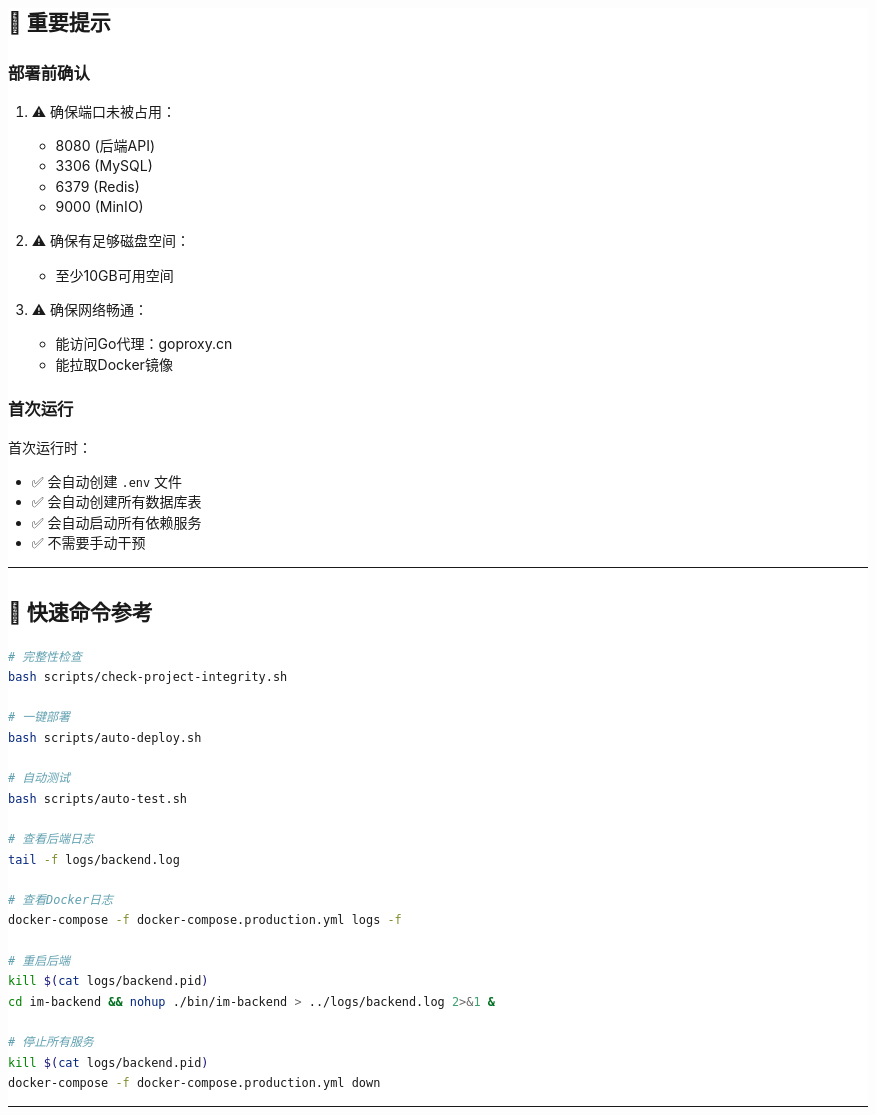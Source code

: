 
## 🚨 重要提示

### 部署前确认

1. ⚠️ 确保端口未被占用：
   - 8080 (后端API)
   - 3306 (MySQL)
   - 6379 (Redis)
   - 9000 (MinIO)

2. ⚠️ 确保有足够磁盘空间：
   - 至少10GB可用空间

3. ⚠️ 确保网络畅通：
   - 能访问Go代理：goproxy.cn
   - 能拉取Docker镜像

### 首次运行

首次运行时：
- ✅ 会自动创建 `.env` 文件
- ✅ 会自动创建所有数据库表
- ✅ 会自动启动所有依赖服务
- ✅ 不需要手动干预

---

## 📝 快速命令参考

```bash
# 完整性检查
bash scripts/check-project-integrity.sh

# 一键部署
bash scripts/auto-deploy.sh

# 自动测试
bash scripts/auto-test.sh

# 查看后端日志
tail -f logs/backend.log

# 查看Docker日志
docker-compose -f docker-compose.production.yml logs -f

# 重启后端
kill $(cat logs/backend.pid)
cd im-backend && nohup ./bin/im-backend > ../logs/backend.log 2>&1 &

# 停止所有服务
kill $(cat logs/backend.pid)
docker-compose -f docker-compose.production.yml down
```

---